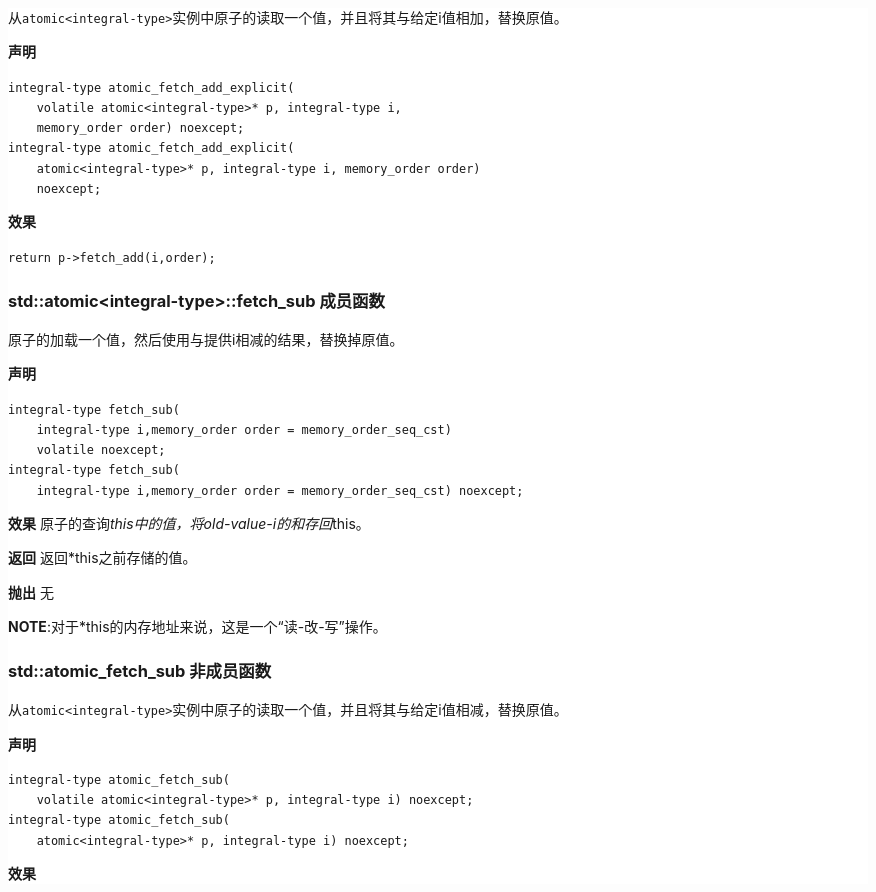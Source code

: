 从`atomic<integral-type>`实例中原子的读取一个值，并且将其与给定i值相加，替换原值。

**声明**

```
integral-type atomic_fetch_add_explicit(
    volatile atomic<integral-type>* p, integral-type i,
    memory_order order) noexcept;
integral-type atomic_fetch_add_explicit(
    atomic<integral-type>* p, integral-type i, memory_order order)
    noexcept;
```

**效果**

```
return p->fetch_add(i,order);
```

### std::atomic&lt;integral-type&gt;::fetch_sub 成员函数

原子的加载一个值，然后使用与提供i相减的结果，替换掉原值。

**声明**

```
integral-type fetch_sub(
    integral-type i,memory_order order = memory_order_seq_cst)
    volatile noexcept;
integral-type fetch_sub(
    integral-type i,memory_order order = memory_order_seq_cst) noexcept;
```

**效果**
原子的查询*this中的值，将old-value-i的和存回*this。

**返回**
返回*this之前存储的值。

**抛出**
无

**NOTE**:对于*this的内存地址来说，这是一个“读-改-写”操作。

### std::atomic_fetch_sub 非成员函数

从`atomic<integral-type>`实例中原子的读取一个值，并且将其与给定i值相减，替换原值。

**声明**

```
integral-type atomic_fetch_sub(
    volatile atomic<integral-type>* p, integral-type i) noexcept;
integral-type atomic_fetch_sub(
    atomic<integral-type>* p, integral-type i) noexcept;
```

**效果**
